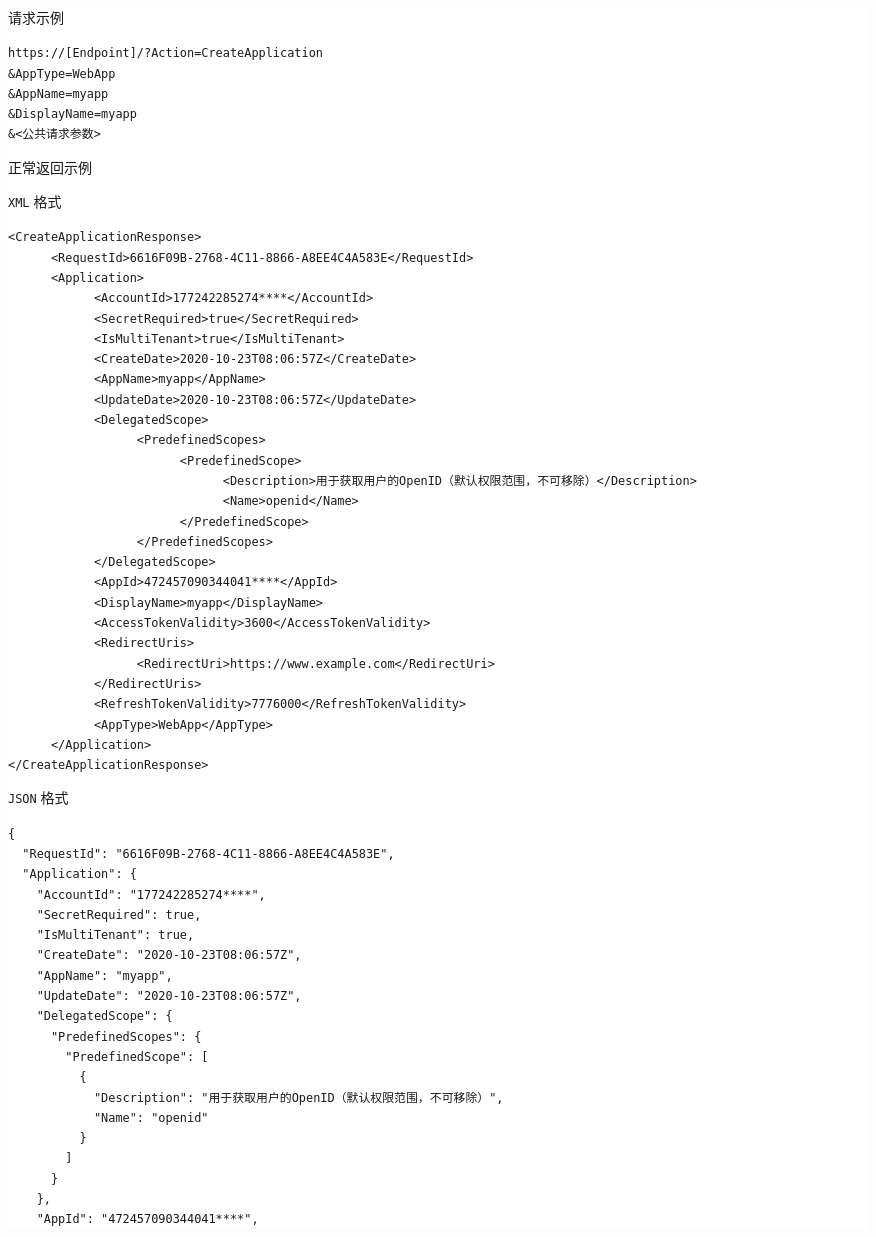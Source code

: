 请求示例

```
https://[Endpoint]/?Action=CreateApplication
&AppType=WebApp
&AppName=myapp
&DisplayName=myapp
&<公共请求参数>
```

正常返回示例

`XML` 格式

```
<CreateApplicationResponse>
	  <RequestId>6616F09B-2768-4C11-8866-A8EE4C4A583E</RequestId>
	  <Application>
		    <AccountId>177242285274****</AccountId>
		    <SecretRequired>true</SecretRequired>
		    <IsMultiTenant>true</IsMultiTenant>
		    <CreateDate>2020-10-23T08:06:57Z</CreateDate>
		    <AppName>myapp</AppName>
		    <UpdateDate>2020-10-23T08:06:57Z</UpdateDate>
		    <DelegatedScope>
			      <PredefinedScopes>
				        <PredefinedScope>
					          <Description>用于获取用户的OpenID（默认权限范围，不可移除）</Description>
					          <Name>openid</Name>
				        </PredefinedScope>
			      </PredefinedScopes>
		    </DelegatedScope>
		    <AppId>472457090344041****</AppId>
		    <DisplayName>myapp</DisplayName>
		    <AccessTokenValidity>3600</AccessTokenValidity>
		    <RedirectUris>
			      <RedirectUri>https://www.example.com</RedirectUri>
		    </RedirectUris>
		    <RefreshTokenValidity>7776000</RefreshTokenValidity>
		    <AppType>WebApp</AppType>
	  </Application>
</CreateApplicationResponse>
```

`JSON` 格式

```
{
  "RequestId": "6616F09B-2768-4C11-8866-A8EE4C4A583E",
  "Application": {
    "AccountId": "177242285274****",
    "SecretRequired": true,
    "IsMultiTenant": true,
    "CreateDate": "2020-10-23T08:06:57Z",
    "AppName": "myapp",
    "UpdateDate": "2020-10-23T08:06:57Z",
    "DelegatedScope": {
      "PredefinedScopes": {
        "PredefinedScope": [
          {
            "Description": "用于获取用户的OpenID（默认权限范围，不可移除）",
            "Name": "openid"
          }
        ]
      }
    },
    "AppId": "472457090344041****",
```